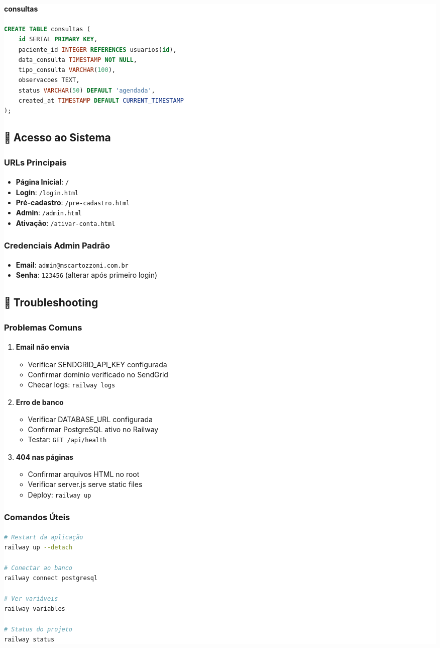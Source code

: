 #### consultas
```sql
CREATE TABLE consultas (
    id SERIAL PRIMARY KEY,
    paciente_id INTEGER REFERENCES usuarios(id),
    data_consulta TIMESTAMP NOT NULL,
    tipo_consulta VARCHAR(100),
    observacoes TEXT,
    status VARCHAR(50) DEFAULT 'agendada',
    created_at TIMESTAMP DEFAULT CURRENT_TIMESTAMP
);
```

## 🎯 Acesso ao Sistema

### URLs Principais
- **Página Inicial**: `/`
- **Login**: `/login.html`
- **Pré-cadastro**: `/pre-cadastro.html`
- **Admin**: `/admin.html`
- **Ativação**: `/ativar-conta.html`

### Credenciais Admin Padrão
- **Email**: `admin@mscartozzoni.com.br`
- **Senha**: `123456` (alterar após primeiro login)

## 🚨 Troubleshooting

### Problemas Comuns

1. **Email não envia**
   - Verificar SENDGRID_API_KEY configurada
   - Confirmar domínio verificado no SendGrid
   - Checar logs: `railway logs`

2. **Erro de banco**
   - Verificar DATABASE_URL configurada
   - Confirmar PostgreSQL ativo no Railway
   - Testar: `GET /api/health`

3. **404 nas páginas**
   - Confirmar arquivos HTML no root
   - Verificar server.js serve static files
   - Deploy: `railway up`

### Comandos Úteis
```bash
# Restart da aplicação
railway up --detach

# Conectar ao banco
railway connect postgresql

# Ver variáveis
railway variables

# Status do projeto
railway status
```
